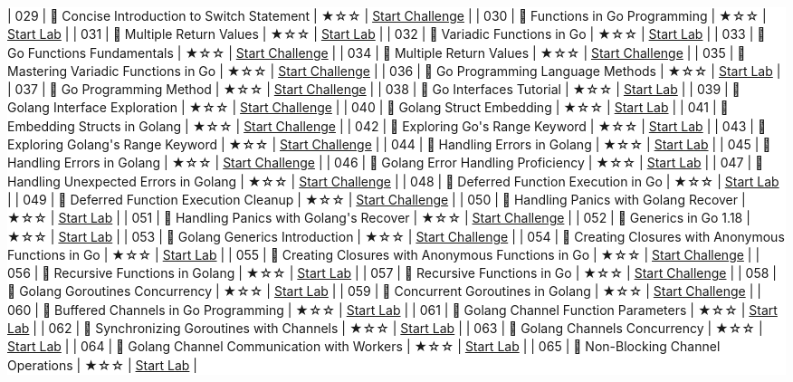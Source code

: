 |     029 | 🎯 Concise Introduction to Switch Statement              | ★☆☆          | <a target='_blank' href='https://labex.io/labs/15436'>Start Challenge</a> |
|     030 | 📖 Functions in Go Programming                           | ★☆☆          | <a target='_blank' href='https://labex.io/labs/15477'>Start Lab</a>       |
|     031 | 📖 Multiple Return Values                                | ★☆☆          | <a target='_blank' href='https://labex.io/labs/15489'>Start Lab</a>       |
|     032 | 📖 Variadic Functions in Go                              | ★☆☆          | <a target='_blank' href='https://labex.io/labs/15528'>Start Lab</a>       |
|     033 | 🎯 Go Functions Fundamentals                             | ★☆☆          | <a target='_blank' href='https://labex.io/labs/15397'>Start Challenge</a> |
|     034 | 🎯 Multiple Return Values                                | ★☆☆          | <a target='_blank' href='https://labex.io/labs/15409'>Start Challenge</a> |
|     035 | 🎯 Mastering Variadic Functions in Go                    | ★☆☆          | <a target='_blank' href='https://labex.io/labs/15448'>Start Challenge</a> |
|     036 | 📖 Go Programming Language Methods                       | ★☆☆          | <a target='_blank' href='https://labex.io/labs/15488'>Start Lab</a>       |
|     037 | 🎯 Go Programming Method                                 | ★☆☆          | <a target='_blank' href='https://labex.io/labs/15408'>Start Challenge</a> |
|     038 | 📖 Go Interfaces Tutorial                                | ★☆☆          | <a target='_blank' href='https://labex.io/labs/15484'>Start Lab</a>       |
|     039 | 🎯 Golang Interface Exploration                          | ★☆☆          | <a target='_blank' href='https://labex.io/labs/15404'>Start Challenge</a> |
|     040 | 📖 Golang Struct Embedding                               | ★☆☆          | <a target='_blank' href='https://labex.io/labs/15514'>Start Lab</a>       |
|     041 | 🎯 Embedding Structs in Golang                           | ★☆☆          | <a target='_blank' href='https://labex.io/labs/15434'>Start Challenge</a> |
|     042 | 📖 Exploring Go's Range Keyword                          | ★☆☆          | <a target='_blank' href='https://labex.io/labs/15497'>Start Lab</a>       |
|     043 | 🎯 Exploring Golang's Range Keyword                      | ★☆☆          | <a target='_blank' href='https://labex.io/labs/15417'>Start Challenge</a> |
|     044 | 📖 Handling Errors in Golang                             | ★☆☆          | <a target='_blank' href='https://labex.io/labs/15472'>Start Lab</a>       |
|     045 | 🎯 Handling Errors in Golang                             | ★☆☆          | <a target='_blank' href='https://labex.io/labs/15392'>Start Challenge</a> |
|     046 | 📖 Golang Error Handling Proficiency                     | ★☆☆          | <a target='_blank' href='https://labex.io/labs/15493'>Start Lab</a>       |
|     047 | 🎯 Handling Unexpected Errors in Golang                  | ★☆☆          | <a target='_blank' href='https://labex.io/labs/15413'>Start Challenge</a> |
|     048 | 📖 Deferred Function Execution in Go                     | ★☆☆          | <a target='_blank' href='https://labex.io/labs/15467'>Start Lab</a>       |
|     049 | 🎯 Deferred Function Execution Cleanup                   | ★☆☆          | <a target='_blank' href='https://labex.io/labs/15387'>Start Challenge</a> |
|     050 | 📖 Handling Panics with Golang Recover                   | ★☆☆          | <a target='_blank' href='https://labex.io/labs/15500'>Start Lab</a>       |
|     051 | 🎯 Handling Panics with Golang's Recover                 | ★☆☆          | <a target='_blank' href='https://labex.io/labs/15420'>Start Challenge</a> |
|     052 | 📖 Generics in Go 1.18                                   | ★☆☆          | <a target='_blank' href='https://labex.io/labs/15478'>Start Lab</a>       |
|     053 | 🎯 Golang Generics Introduction                          | ★☆☆          | <a target='_blank' href='https://labex.io/labs/15398'>Start Challenge</a> |
|     054 | 📖 Creating Closures with Anonymous Functions in Go      | ★☆☆          | <a target='_blank' href='https://labex.io/labs/15461'>Start Lab</a>       |
|     055 | 🎯 Creating Closures with Anonymous Functions in Go      | ★☆☆          | <a target='_blank' href='https://labex.io/labs/15381'>Start Challenge</a> |
|     056 | 📖 Recursive Functions in Golang                         | ★☆☆          | <a target='_blank' href='https://labex.io/labs/15501'>Start Lab</a>       |
|     057 | 🎯 Recursive Functions in Go                             | ★☆☆          | <a target='_blank' href='https://labex.io/labs/15421'>Start Challenge</a> |
|     058 | 📖 Golang Goroutines Concurrency                         | ★☆☆          | <a target='_blank' href='https://labex.io/labs/15479'>Start Lab</a>       |
|     059 | 🎯 Concurrent Goroutines in Golang                       | ★☆☆          | <a target='_blank' href='https://labex.io/labs/15399'>Start Challenge</a> |
|     060 | 📖 Buffered Channels in Go Programming                   | ★☆☆          | <a target='_blank' href='https://labex.io/labs/15456'>Start Lab</a>       |
|     061 | 📖 Golang Channel Function Parameters                    | ★☆☆          | <a target='_blank' href='https://labex.io/labs/15457'>Start Lab</a>       |
|     062 | 📖 Synchronizing Goroutines with Channels                | ★☆☆          | <a target='_blank' href='https://labex.io/labs/15458'>Start Lab</a>       |
|     063 | 📖 Golang Channels Concurrency                           | ★☆☆          | <a target='_blank' href='https://labex.io/labs/15459'>Start Lab</a>       |
|     064 | 📖 Golang Channel Communication with Workers             | ★☆☆          | <a target='_blank' href='https://labex.io/labs/15460'>Start Lab</a>       |
|     065 | 📖 Non-Blocking Channel Operations                       | ★☆☆          | <a target='_blank' href='https://labex.io/labs/15491'>Start Lab</a>       |